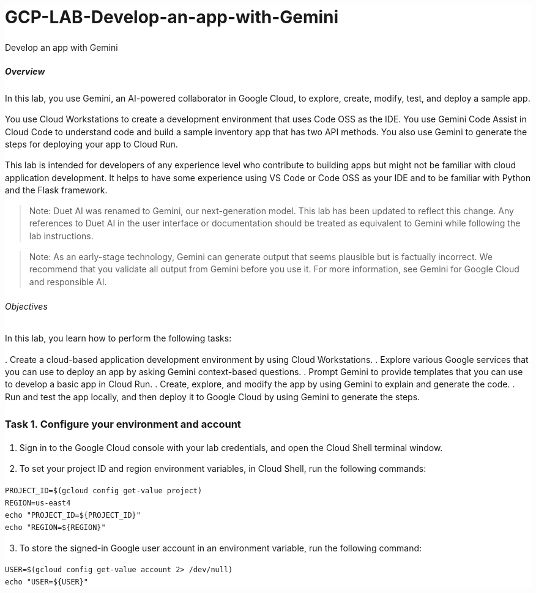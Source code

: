# GCP-LAB-Develop-an-app-with-Gemini
Develop an app with Gemini

##### Overview

In this lab, you use Gemini, an AI-powered collaborator in Google Cloud, to explore, create, modify, test, and deploy a sample app.

You use Cloud Workstations to create a development environment that uses Code OSS as the IDE. You use Gemini Code Assist in Cloud Code to understand code and build a sample inventory app that has two API methods. You also use Gemini to generate the steps for deploying your app to Cloud Run.

This lab is intended for developers of any experience level who contribute to building apps but might not be familiar with cloud application development. It helps to have some experience using VS Code or Code OSS as your IDE and to be familiar with Python and the Flask framework.

>Note: Duet AI was renamed to Gemini, our next-generation model. This lab has been updated to reflect this change. Any references to Duet AI in the user interface or documentation should be treated as equivalent to Gemini while following the lab instructions.

>Note: As an early-stage technology, Gemini can generate output that seems plausible but is factually incorrect. We recommend that you validate all output from Gemini before you use it. For more information, see Gemini for Google Cloud and responsible AI.


###### Objectives
In this lab, you learn how to perform the following tasks:

. Create a cloud-based application development environment by using Cloud Workstations.
. Explore various Google services that you can use to deploy an app by asking Gemini context-based questions.
. Prompt Gemini to provide templates that you can use to develop a basic app in Cloud Run.
. Create, explore, and modify the app by using Gemini to explain and generate the code.
. Run and test the app locally, and then deploy it to Google Cloud by using Gemini to generate the steps.

### Task 1. Configure your environment and account
1. Sign in to the Google Cloud console with your lab credentials, and open the Cloud Shell terminal window.

2. To set your project ID and region environment variables, in Cloud Shell, run the following commands:

```
PROJECT_ID=$(gcloud config get-value project)
REGION=us-east4
echo "PROJECT_ID=${PROJECT_ID}"
echo "REGION=${REGION}"
```

3. To store the signed-in Google user account in an environment variable, run the following command:

```
USER=$(gcloud config get-value account 2> /dev/null)
echo "USER=${USER}"
```
